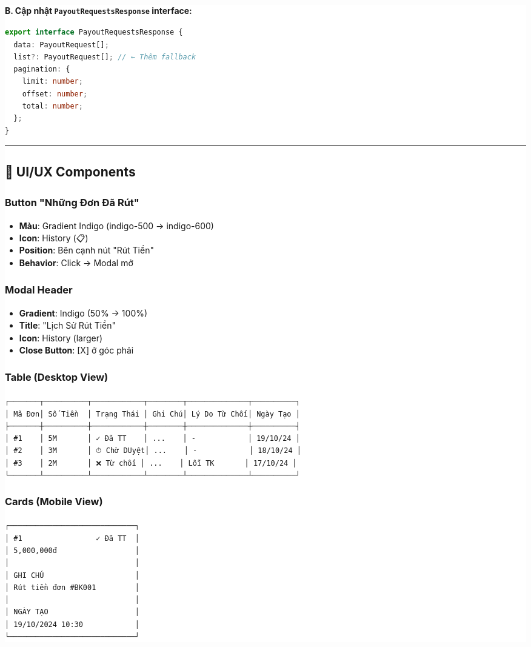 **B. Cập nhật `PayoutRequestsResponse` interface:**

```typescript
export interface PayoutRequestsResponse {
  data: PayoutRequest[];
  list?: PayoutRequest[]; // ← Thêm fallback
  pagination: {
    limit: number;
    offset: number;
    total: number;
  };
}
```

---

## 🎨 UI/UX Components

### Button "Những Đơn Đã Rút"

- **Màu**: Gradient Indigo (indigo-500 → indigo-600)
- **Icon**: History (📋)
- **Position**: Bên cạnh nút "Rút Tiền"
- **Behavior**: Click → Modal mở

### Modal Header

- **Gradient**: Indigo (50% → 100%)
- **Title**: "Lịch Sử Rút Tiền"
- **Icon**: History (larger)
- **Close Button**: [X] ở góc phải

### Table (Desktop View)

```
┌───────┬──────────┬────────────┬────────┬──────────────┬──────────┐
│ Mã Đơn│ Số Tiền  │ Trạng Thái │ Ghi Chú│ Lý Do Từ Chối│ Ngày Tạo │
├───────┼──────────┼────────────┼────────┼──────────────┼──────────┤
│ #1    │ 5M       │ ✓ Đã TT    │ ...    │ -            │ 19/10/24 │
│ #2    │ 3M       │ ⏱ Chờ DUyệt│ ...    │ -            │ 18/10/24 │
│ #3    │ 2M       │ ❌ Từ chối │ ...    │ Lỗi TK       │ 17/10/24 │
└───────┴──────────┴────────────┴────────┴──────────────┴──────────┘
```

### Cards (Mobile View)

```
┌─────────────────────────────┐
│ #1                 ✓ Đã TT  │
│ 5,000,000đ                  │
│                             │
│ GHI CHÚ                     │
│ Rút tiền đơn #BK001         │
│                             │
│ NGÀY TẠO                    │
│ 19/10/2024 10:30            │
└─────────────────────────────┘
```
